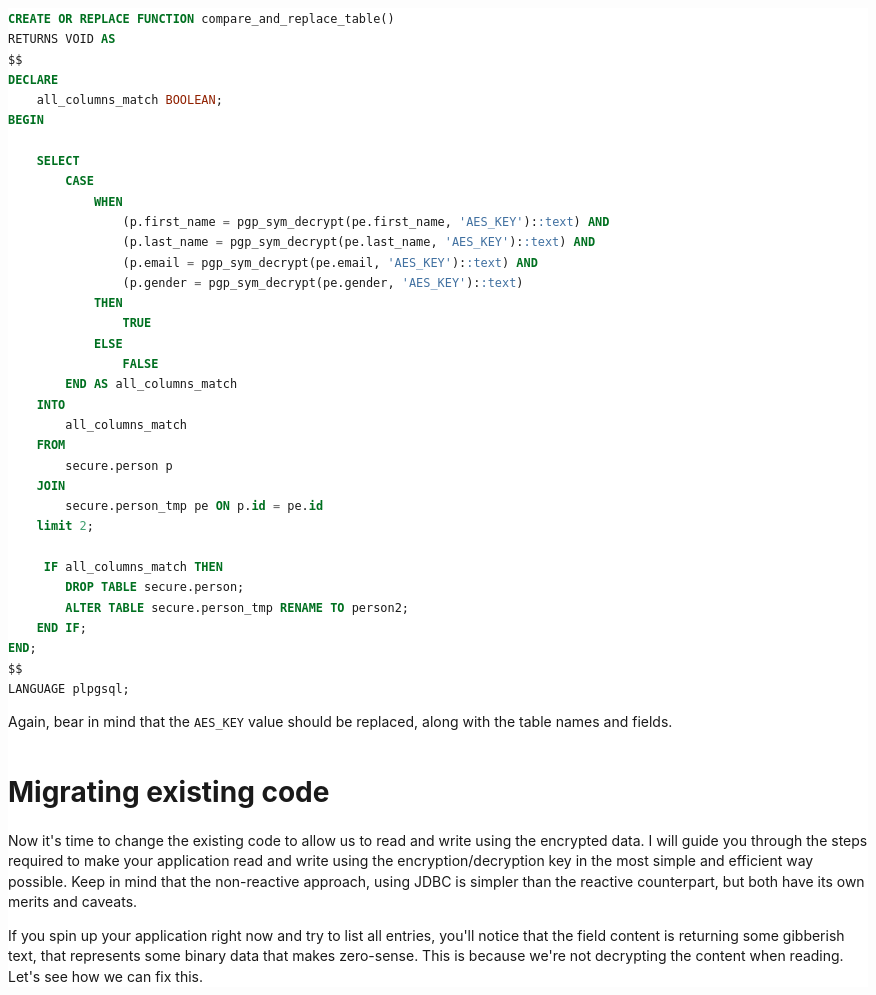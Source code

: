 ```sql
CREATE OR REPLACE FUNCTION compare_and_replace_table()
RETURNS VOID AS
$$
DECLARE
	all_columns_match BOOLEAN;
BEGIN  

	SELECT
		CASE
			WHEN
				(p.first_name = pgp_sym_decrypt(pe.first_name, 'AES_KEY')::text) AND
				(p.last_name = pgp_sym_decrypt(pe.last_name, 'AES_KEY')::text) AND
				(p.email = pgp_sym_decrypt(pe.email, 'AES_KEY')::text) AND
				(p.gender = pgp_sym_decrypt(pe.gender, 'AES_KEY')::text)
			THEN
				TRUE
			ELSE
				FALSE
		END AS all_columns_match
	INTO
		all_columns_match
	FROM
		secure.person p
	JOIN
		secure.person_tmp pe ON p.id = pe.id
	limit 2;

	 IF all_columns_match THEN
		DROP TABLE secure.person;
		ALTER TABLE secure.person_tmp RENAME TO person2;
	END IF;
END;
$$
LANGUAGE plpgsql;
```

Again, bear in mind that the `AES_KEY` value should be replaced, along with the table names and fields.

# Migrating existing code

Now it's time to change the existing code to allow us to read and write using the encrypted data. I will guide you through the steps required to make your application read and write using the encryption/decryption key in the most simple and efficient way possible. Keep in mind that the non-reactive approach, using JDBC is simpler than the reactive counterpart, but both have its own merits and caveats.

If you spin up your application right now and try to list all entries, you'll notice that the field content is returning some gibberish text, that represents some binary data that makes zero-sense. This is because we're not decrypting the content when reading. Let's see how we can fix this.
